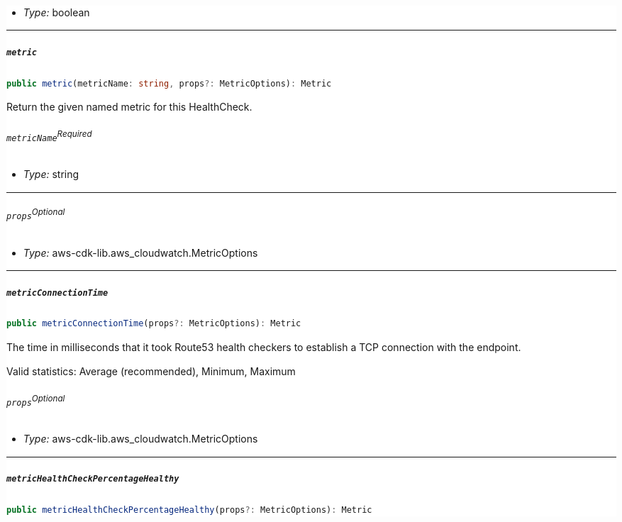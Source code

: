 - *Type:* boolean

---

##### `metric` <a name="metric" id="@pepperize/cdk-route53-health-check.EndpointHealthCheck.metric"></a>

```typescript
public metric(metricName: string, props?: MetricOptions): Metric
```

Return the given named metric for this HealthCheck.

###### `metricName`<sup>Required</sup> <a name="metricName" id="@pepperize/cdk-route53-health-check.EndpointHealthCheck.metric.parameter.metricName"></a>

- *Type:* string

---

###### `props`<sup>Optional</sup> <a name="props" id="@pepperize/cdk-route53-health-check.EndpointHealthCheck.metric.parameter.props"></a>

- *Type:* aws-cdk-lib.aws_cloudwatch.MetricOptions

---

##### `metricConnectionTime` <a name="metricConnectionTime" id="@pepperize/cdk-route53-health-check.EndpointHealthCheck.metricConnectionTime"></a>

```typescript
public metricConnectionTime(props?: MetricOptions): Metric
```

The time in milliseconds that it took Route53 health checkers to establish a TCP connection with the endpoint.

Valid statistics: Average (recommended), Minimum, Maximum

###### `props`<sup>Optional</sup> <a name="props" id="@pepperize/cdk-route53-health-check.EndpointHealthCheck.metricConnectionTime.parameter.props"></a>

- *Type:* aws-cdk-lib.aws_cloudwatch.MetricOptions

---

##### `metricHealthCheckPercentageHealthy` <a name="metricHealthCheckPercentageHealthy" id="@pepperize/cdk-route53-health-check.EndpointHealthCheck.metricHealthCheckPercentageHealthy"></a>

```typescript
public metricHealthCheckPercentageHealthy(props?: MetricOptions): Metric
```
